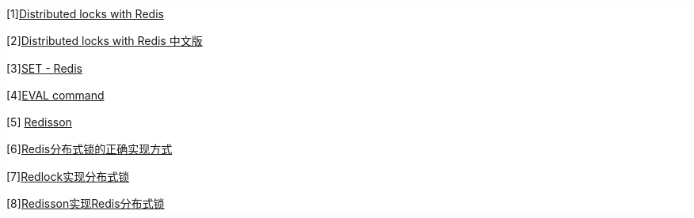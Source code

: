 [1][Distributed locks with Redis](https://redis.io/topics/distlock)

[2][Distributed locks with Redis 中文版](http://redis.cn/topics/distlock.html)

[3][SET - Redis](https://redis.io/commands/set)

[4][EVAL command](https://redis.io/commands/eval)

[5] [Redisson](https://github.com/redisson/redisson)

[6][Redis分布式锁的正确实现方式](https://wudashan.cn/2017/10/23/Redis-Distributed-Lock-Implement/#组件依赖)

[7][Redlock实现分布式锁](https://mp.weixin.qq.com/s/JLEzNqQsx-Lec03eAsXFOQ)

[8][Redisson实现Redis分布式锁](https://mp.weixin.qq.com/s/iaZcc7QGbGHkZkfLeYp1yg)